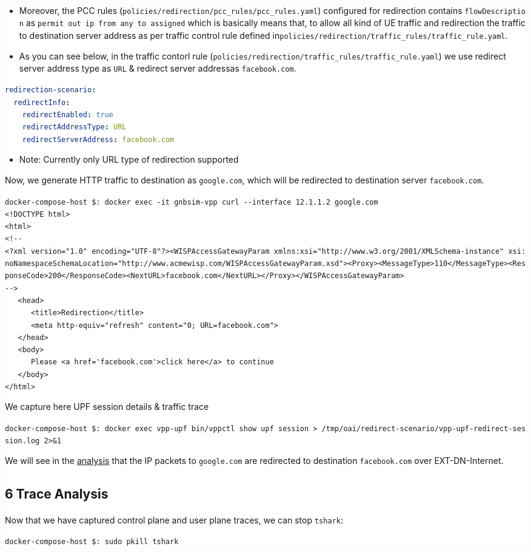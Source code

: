 * Moreover, the PCC rules (`policies/redirection/pcc_rules/pcc_rules.yaml`) configured for redirection contains  `flowDescription` as `permit out ip from any to assigned` which is basically means that, to allow all kind of UE traffic and redirection the traffic to destination server address as per traffic control rule defined in`policies/redirection/traffic_rules/traffic_rule.yaml`.

* As you can see below, in the traffic contorl rule (`policies/redirection/traffic_rules/traffic_rule.yaml`) we use redirect server address type as `URL` & redirect server addressas `facebook.com`.

```yaml
redirection-scenario:
  redirectInfo:
    redirectEnabled: true
    redirectAddressType: URL
    redirectServerAddress: facebook.com
```
* Note: Currently only URL type of redirection supported 

Now, we generate HTTP traffic to destination as `google.com`, which will be redirected to destination server `facebook.com`.

``` console 
docker-compose-host $: docker exec -it gnbsim-vpp curl --interface 12.1.1.2 google.com
<!DOCTYPE html>
<html>
<!--
<?xml version="1.0" encoding="UTF-8"?><WISPAccessGatewayParam xmlns:xsi="http://www.w3.org/2001/XMLSchema-instance" xsi:noNamespaceSchemaLocation="http://www.acmewisp.com/WISPAccessGatewayParam.xsd"><Proxy><MessageType>110</MessageType><ResponseCode>200</ResponseCode><NextURL>facebook.com</NextURL></Proxy></WISPAccessGatewayParam>
-->
   <head>
      <title>Redirection</title>
      <meta http-equiv="refresh" content="0; URL=facebook.com">
   </head>
   <body>
      Please <a href='facebook.com'>click here</a> to continue
   </body>
</html>
```



We capture here UPF session details & traffic trace

```shell
docker-compose-host $: docker exec vpp-upf bin/vppctl show upf session > /tmp/oai/redirect-scenario/vpp-upf-redirect-session.log 2>&1
```

We will see in the [analysis](#8-trace-analysis) that the IP packets to `google.com` are redirected to destination `facebook.com` over EXT-DN-Internet.


## 6 Trace Analysis

Now that we have captured control plane and user plane traces, we can stop `tshark`:
``` shell
docker-compose-host $: sudo pkill tshark
```
